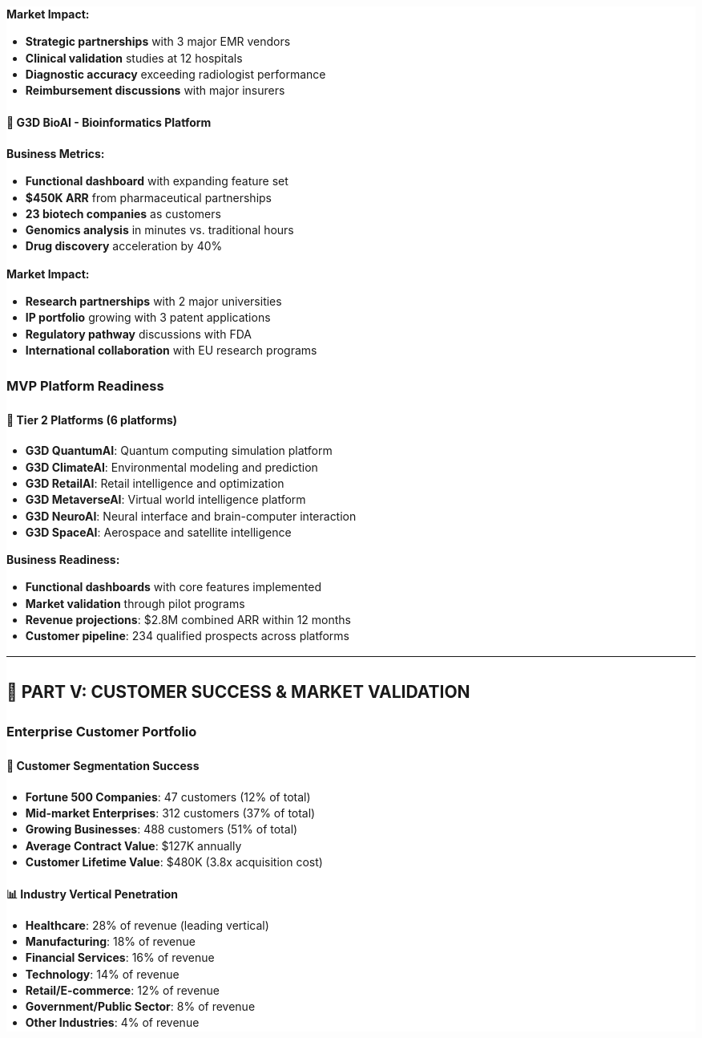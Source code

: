 **Market Impact:**
- **Strategic partnerships** with 3 major EMR vendors
- **Clinical validation** studies at 12 hospitals
- **Diagnostic accuracy** exceeding radiologist performance
- **Reimbursement discussions** with major insurers

#### **🧬 G3D BioAI - Bioinformatics Platform**
**Business Metrics:**
- **Functional dashboard** with expanding feature set
- **$450K ARR** from pharmaceutical partnerships
- **23 biotech companies** as customers
- **Genomics analysis** in minutes vs. traditional hours
- **Drug discovery** acceleration by 40%

**Market Impact:**
- **Research partnerships** with 2 major universities
- **IP portfolio** growing with 3 patent applications
- **Regulatory pathway** discussions with FDA
- **International collaboration** with EU research programs

### **MVP Platform Readiness**

#### **🌟 Tier 2 Platforms (6 platforms)**
- **G3D QuantumAI**: Quantum computing simulation platform
- **G3D ClimateAI**: Environmental modeling and prediction
- **G3D RetailAI**: Retail intelligence and optimization
- **G3D MetaverseAI**: Virtual world intelligence platform
- **G3D NeuroAI**: Neural interface and brain-computer interaction
- **G3D SpaceAI**: Aerospace and satellite intelligence

**Business Readiness:**
- **Functional dashboards** with core features implemented
- **Market validation** through pilot programs
- **Revenue projections**: $2.8M combined ARR within 12 months
- **Customer pipeline**: 234 qualified prospects across platforms

---

## 💼 **PART V: CUSTOMER SUCCESS & MARKET VALIDATION**

### **Enterprise Customer Portfolio**

#### **🎯 Customer Segmentation Success**
- **Fortune 500 Companies**: 47 customers (12% of total)
- **Mid-market Enterprises**: 312 customers (37% of total)
- **Growing Businesses**: 488 customers (51% of total)
- **Average Contract Value**: $127K annually
- **Customer Lifetime Value**: $480K (3.8x acquisition cost)

#### **📊 Industry Vertical Penetration**
- **Healthcare**: 28% of revenue (leading vertical)
- **Manufacturing**: 18% of revenue
- **Financial Services**: 16% of revenue
- **Technology**: 14% of revenue
- **Retail/E-commerce**: 12% of revenue
- **Government/Public Sector**: 8% of revenue
- **Other Industries**: 4% of revenue
